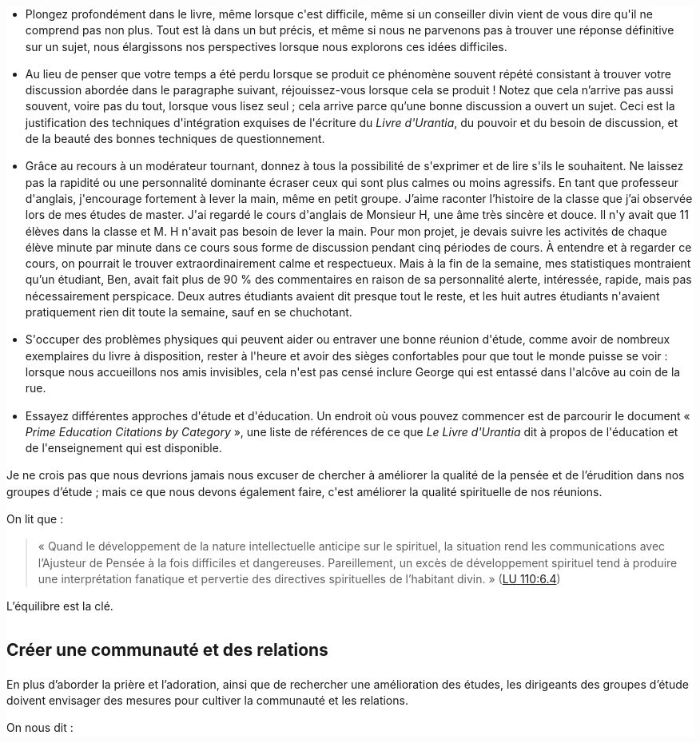 * Plongez profondément dans le livre, même lorsque c'est difficile, même si un conseiller divin vient de vous dire qu'il ne comprend pas non plus. Tout est là dans un but précis, et même si nous ne parvenons pas à trouver une réponse définitive sur un sujet, nous élargissons nos perspectives lorsque nous explorons ces idées difficiles. 

* Au lieu de penser que votre temps a été perdu lorsque se produit ce phénomène souvent répété consistant à trouver votre discussion abordée dans le paragraphe suivant, réjouissez-vous lorsque cela se produit ! Notez que cela n’arrive pas aussi souvent, voire pas du tout, lorsque vous lisez seul ; cela arrive parce qu’une bonne discussion a ouvert un sujet. Ceci est la justification des techniques d'intégration exquises de l'écriture du _Livre d'Urantia_, du pouvoir et du besoin de discussion, et de la beauté des bonnes techniques de questionnement. 

* Grâce au recours à un modérateur tournant, donnez à tous la possibilité de s'exprimer et de lire s'ils le souhaitent. Ne laissez pas la rapidité ou une personnalité dominante écraser ceux qui sont plus calmes ou moins agressifs. En tant que professeur d'anglais, j'encourage fortement à lever la main, même en petit groupe. J’aime raconter l’histoire de la classe que j’ai observée lors de mes études de master. J'ai regardé le cours d'anglais de Monsieur H, une âme très sincère et douce. Il n'y avait que 11 élèves dans la classe et M. H n'avait pas besoin de lever la main. Pour mon projet, je devais suivre les activités de chaque élève minute par minute dans ce cours sous forme de discussion pendant cinq périodes de cours. À entendre et à regarder ce cours, on pourrait le trouver extraordinairement calme et respectueux. Mais à la fin de la semaine, mes statistiques montraient qu’un étudiant, Ben, avait fait plus de 90 % des commentaires en raison de sa personnalité alerte, intéressée, rapide, mais pas nécessairement perspicace. Deux autres étudiants avaient dit presque tout le reste, et les huit autres étudiants n'avaient pratiquement rien dit toute la semaine, sauf en se chuchotant. 

* S'occuper des problèmes physiques qui peuvent aider ou entraver une bonne réunion d'étude, comme avoir de nombreux exemplaires du livre à disposition, rester à l'heure et avoir des sièges confortables pour que tout le monde puisse se voir : lorsque nous accueillons nos amis invisibles, cela n'est pas censé inclure George qui est entassé dans l'alcôve au coin de la rue. 

* Essayez différentes approches d'étude et d'éducation. Un endroit où vous pouvez commencer est de parcourir le document « _Prime Education Citations by Category_ », une liste de références de ce que _Le Livre d'Urantia_ dit à propos de l'éducation et de l'enseignement qui est disponible. 

Je ne crois pas que nous devrions jamais nous excuser de chercher à améliorer la qualité de la pensée et de l’érudition dans nos groupes d’étude ; mais ce que nous devons également faire, c'est améliorer la qualité spirituelle de nos réunions. 

On lit que : 

> « Quand le développement de la nature intellectuelle anticipe sur le spirituel, la situation rend les communications avec l’Ajusteur de Pensée à la fois difficiles et dangereuses. Pareillement, un excès de développement spirituel tend à produire une interprétation fanatique et pervertie des directives spirituelles de l’habitant divin. » ([LU 110:6.4](/fr/The_Urantia_Book/110#p6_4))

L’équilibre est la clé. 

## Créer une communauté et des relations 

En plus d’aborder la prière et l’adoration, ainsi que de rechercher une amélioration des études, les dirigeants des groupes d’étude doivent envisager des mesures pour cultiver la communauté et les relations. 

On nous dit : 
